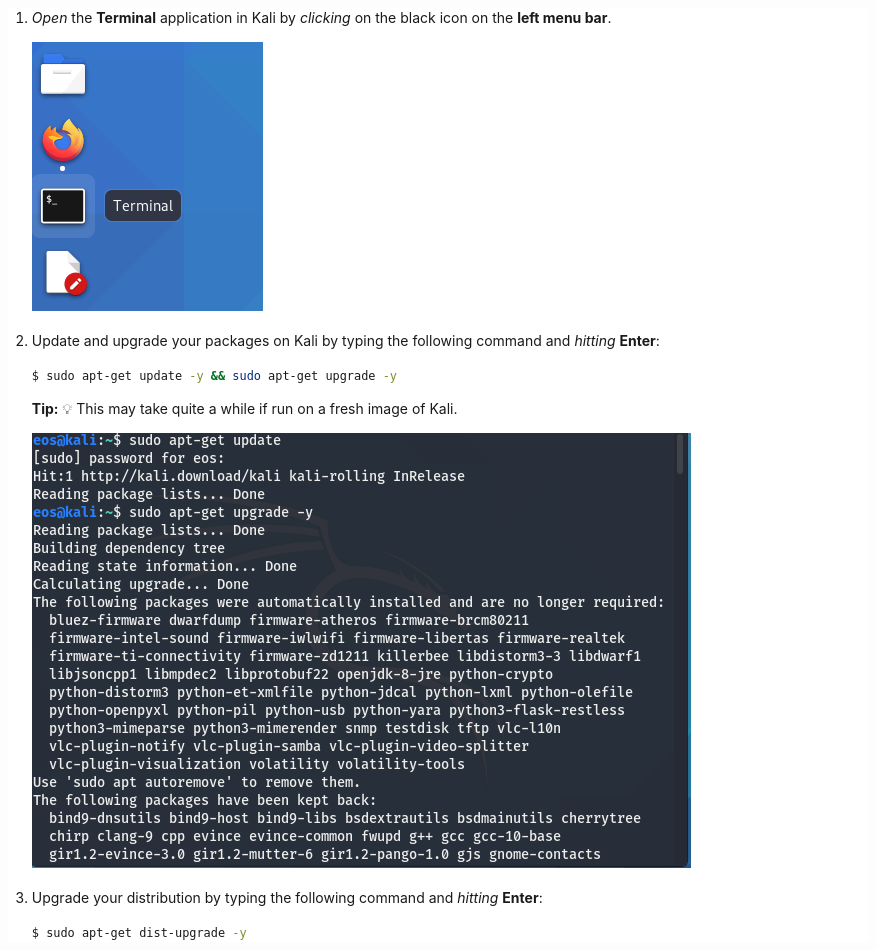 1. _Open_ the **Terminal** application in Kali by _clicking_ on the black icon on the **left menu bar**. 

    ![upgrade](/images/1/0-open-terminal.png)

2. Update and upgrade your packages on Kali by typing the following command and _hitting_ **Enter**:
    ```sh
    $ sudo apt-get update -y && sudo apt-get upgrade -y
    ```

    **Tip:** :bulb: This may take quite a while if run on a fresh image of Kali.

    ![upgrade](/images/1/1-upgrade.png)

3. Upgrade your distribution by typing the following command and _hitting_ **Enter**:
    ```sh
    $ sudo apt-get dist-upgrade -y
    ```
